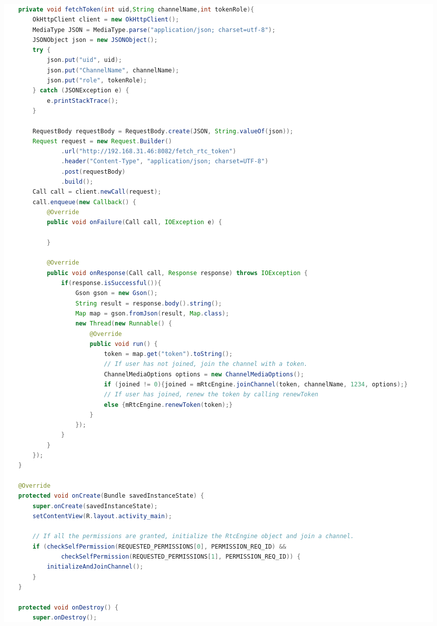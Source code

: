 ```java
    private void fetchToken(int uid,String channelName,int tokenRole){
        OkHttpClient client = new OkHttpClient();
        MediaType JSON = MediaType.parse("application/json; charset=utf-8");
        JSONObject json = new JSONObject();
        try {
            json.put("uid", uid);
            json.put("ChannelName", channelName);
            json.put("role", tokenRole);
        } catch (JSONException e) {
            e.printStackTrace();
        }

        RequestBody requestBody = RequestBody.create(JSON, String.valueOf(json));
        Request request = new Request.Builder()
                .url("http://192.168.31.46:8082/fetch_rtc_token")
                .header("Content-Type", "application/json; charset=UTF-8")
                .post(requestBody)
                .build();
        Call call = client.newCall(request);
        call.enqueue(new Callback() {
            @Override
            public void onFailure(Call call, IOException e) {

            }

            @Override
            public void onResponse(Call call, Response response) throws IOException {
                if(response.isSuccessful()){
                    Gson gson = new Gson();
                    String result = response.body().string();
                    Map map = gson.fromJson(result, Map.class);
                    new Thread(new Runnable() {
                        @Override
                        public void run() {
                            token = map.get("token").toString();
                            // If user has not joined, join the channel with a token.
                            ChannelMediaOptions options = new ChannelMediaOptions();
                            if (joined != 0){joined = mRtcEngine.joinChannel(token, channelName, 1234, options);}
                            // If user has joined, renew the token by calling renewToken
                            else {mRtcEngine.renewToken(token);}
                        }
                    });
                }
            }
        });
    }

    @Override
    protected void onCreate(Bundle savedInstanceState) {
        super.onCreate(savedInstanceState);
        setContentView(R.layout.activity_main);

        // If all the permissions are granted, initialize the RtcEngine object and join a channel.
        if (checkSelfPermission(REQUESTED_PERMISSIONS[0], PERMISSION_REQ_ID) &&
                checkSelfPermission(REQUESTED_PERMISSIONS[1], PERMISSION_REQ_ID)) {
            initializeAndJoinChannel();
        }
    }

    protected void onDestroy() {
        super.onDestroy();

```
